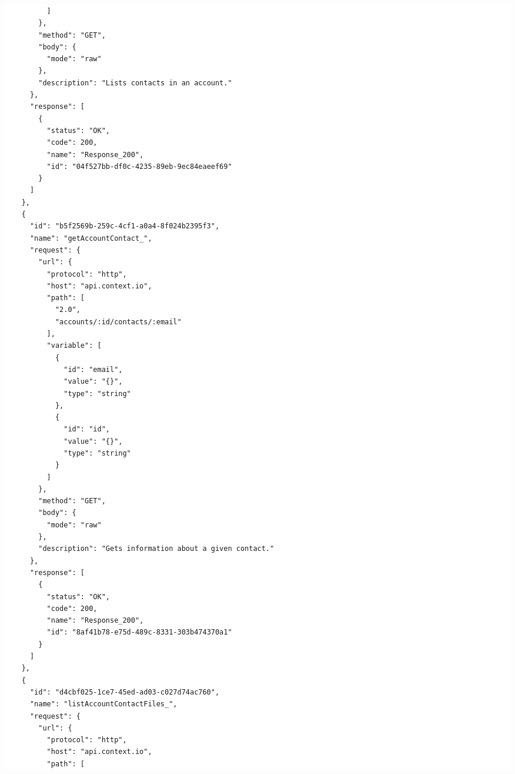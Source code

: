               ]
            },
            "method": "GET",
            "body": {
              "mode": "raw"
            },
            "description": "Lists contacts in an account."
          },
          "response": [
            {
              "status": "OK",
              "code": 200,
              "name": "Response_200",
              "id": "04f527bb-df0c-4235-89eb-9ec84eaeef69"
            }
          ]
        },
        {
          "id": "b5f2569b-259c-4cf1-a0a4-8f024b2395f3",
          "name": "getAccountContact_",
          "request": {
            "url": {
              "protocol": "http",
              "host": "api.context.io",
              "path": [
                "2.0",
                "accounts/:id/contacts/:email"
              ],
              "variable": [
                {
                  "id": "email",
                  "value": "{}",
                  "type": "string"
                },
                {
                  "id": "id",
                  "value": "{}",
                  "type": "string"
                }
              ]
            },
            "method": "GET",
            "body": {
              "mode": "raw"
            },
            "description": "Gets information about a given contact."
          },
          "response": [
            {
              "status": "OK",
              "code": 200,
              "name": "Response_200",
              "id": "8af41b78-e75d-489c-8331-303b474370a1"
            }
          ]
        },
        {
          "id": "d4cbf025-1ce7-45ed-ad03-c027d74ac760",
          "name": "listAccountContactFiles_",
          "request": {
            "url": {
              "protocol": "http",
              "host": "api.context.io",
              "path": [